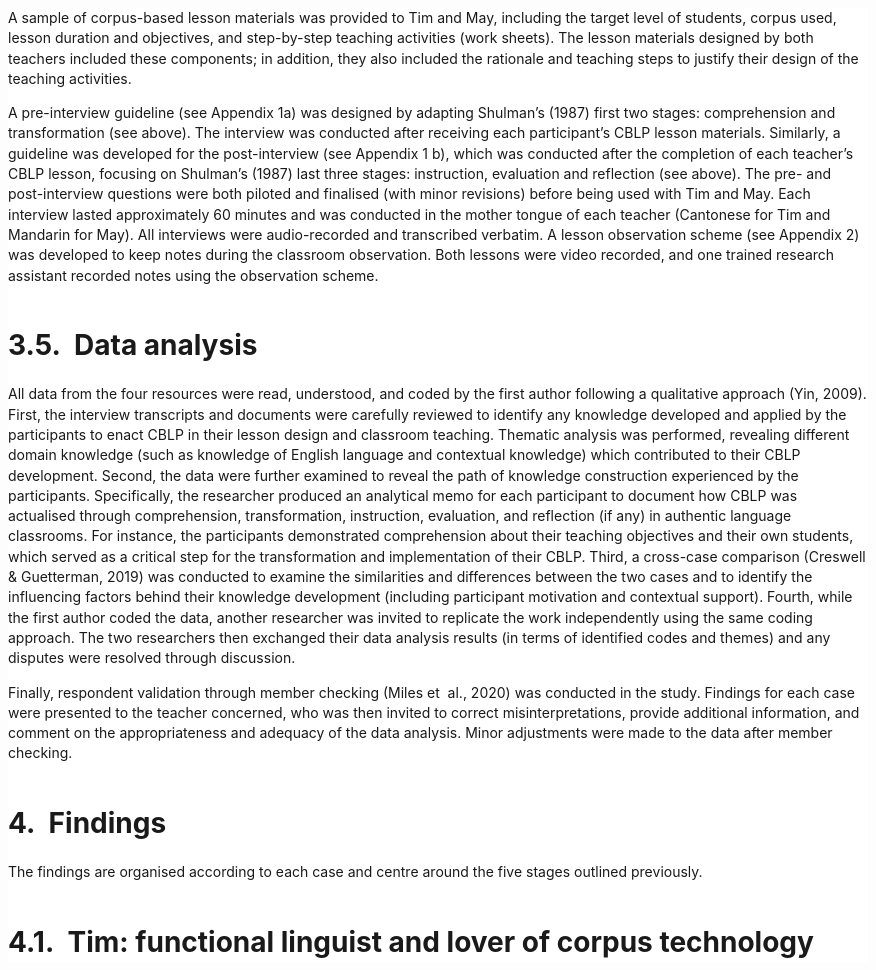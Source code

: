 A sample of corpus-based lesson materials was provided to Tim and May, including the target level of students, corpus used, lesson duration and objectives, and step-by-step teaching activities (work sheets). The lesson materials designed by both teachers included these components; in addition, they also included the rationale and teaching steps to justify their design of the teaching activities.

A pre-interview guideline (see Appendix 1a) was designed by adapting Shulman’s (1987) first two stages: comprehension and transformation (see above). The interview was conducted after receiving each participant’s CBLP lesson materials. Similarly, a guideline was developed for the post-interview (see Appendix 1 b), which was conducted after the completion of each teacher’s CBLP lesson, focusing on Shulman’s (1987) last three stages: instruction, evaluation and reflection (see above). The pre- and post-interview questions were both piloted and finalised (with minor revisions) before being used with Tim and May. Each interview lasted approximately 60 minutes and was conducted in the mother tongue of each teacher (Cantonese for Tim and Mandarin for May). All interviews were audio-recorded and transcribed verbatim. A lesson observation scheme (see Appendix 2) was developed to keep notes during the classroom observation. Both lessons were video recorded, and one trained research assistant recorded notes using the observation scheme.

# 3.5.  Data analysis

All data from the four resources were read, understood, and coded by the first author following a qualitative approach (Yin, 2009). First, the interview transcripts and documents were carefully reviewed to identify any knowledge developed and applied by the participants to enact CBLP in their lesson design and classroom teaching. Thematic analysis was performed, revealing different domain knowledge (such as knowledge of English language and contextual knowledge) which contributed to their CBLP development. Second, the data were further examined to reveal the path of knowledge construction experienced by the participants. Specifically, the researcher produced an analytical memo for each participant to document how CBLP was actualised through comprehension, transformation, instruction, evaluation, and reflection (if any) in authentic language classrooms. For instance, the participants demonstrated comprehension about their teaching objectives and their own students, which served as a critical step for the transformation and implementation of their CBLP. Third, a cross-case comparison (Creswell & Guetterman, 2019) was conducted to examine the similarities and differences between the two cases and to identify the influencing factors behind their knowledge development (including participant motivation and contextual support). Fourth, while the first author coded the data, another researcher was invited to replicate the work independently using the same coding approach. The two researchers then exchanged their data analysis results (in terms of identified codes and themes) and any disputes were resolved through discussion.

Finally, respondent validation through member checking (Miles et  al., 2020) was conducted in the study. Findings for each case were presented to the teacher concerned, who was then invited to correct misinterpretations, provide additional information, and comment on the appropriateness and adequacy of the data analysis. Minor adjustments were made to the data after member checking.

# 4.  Findings

The findings are organised according to each case and centre around the five stages outlined previously.

# 4.1.  Tim: functional linguist and lover of corpus technology
